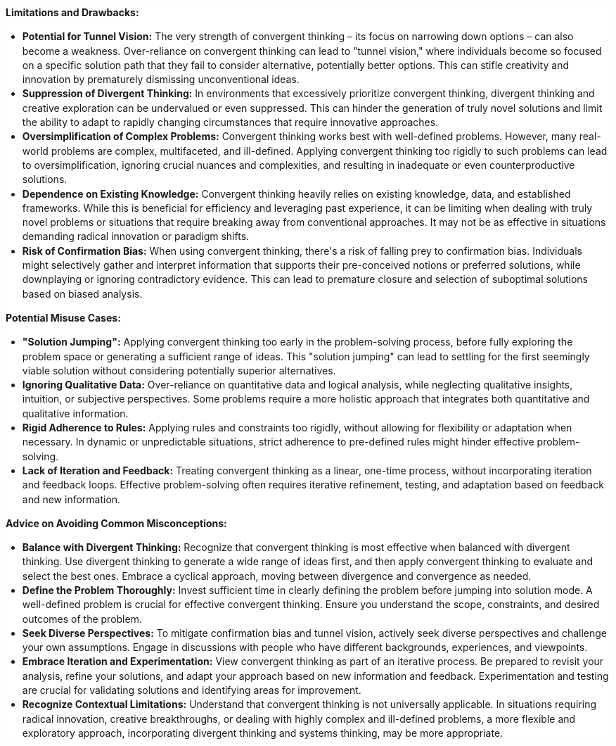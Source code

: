 **Limitations and Drawbacks:**

* **Potential for Tunnel Vision:**  The very strength of convergent thinking – its focus on narrowing down options – can also become a weakness.  Over-reliance on convergent thinking can lead to "tunnel vision," where individuals become so focused on a specific solution path that they fail to consider alternative, potentially better options. This can stifle creativity and innovation by prematurely dismissing unconventional ideas.
* **Suppression of Divergent Thinking:**  In environments that excessively prioritize convergent thinking, divergent thinking and creative exploration can be undervalued or even suppressed. This can hinder the generation of truly novel solutions and limit the ability to adapt to rapidly changing circumstances that require innovative approaches.
* **Oversimplification of Complex Problems:**  Convergent thinking works best with well-defined problems. However, many real-world problems are complex, multifaceted, and ill-defined.  Applying convergent thinking too rigidly to such problems can lead to oversimplification, ignoring crucial nuances and complexities, and resulting in inadequate or even counterproductive solutions.
* **Dependence on Existing Knowledge:** Convergent thinking heavily relies on existing knowledge, data, and established frameworks.  While this is beneficial for efficiency and leveraging past experience, it can be limiting when dealing with truly novel problems or situations that require breaking away from conventional approaches. It may not be as effective in situations demanding radical innovation or paradigm shifts.
* **Risk of Confirmation Bias:**  When using convergent thinking, there's a risk of falling prey to confirmation bias.  Individuals might selectively gather and interpret information that supports their pre-conceived notions or preferred solutions, while downplaying or ignoring contradictory evidence. This can lead to premature closure and selection of suboptimal solutions based on biased analysis.

**Potential Misuse Cases:**

* **"Solution Jumping":**  Applying convergent thinking too early in the problem-solving process, before fully exploring the problem space or generating a sufficient range of ideas. This "solution jumping" can lead to settling for the first seemingly viable solution without considering potentially superior alternatives.
* **Ignoring Qualitative Data:** Over-reliance on quantitative data and logical analysis, while neglecting qualitative insights, intuition, or subjective perspectives.  Some problems require a more holistic approach that integrates both quantitative and qualitative information.
* **Rigid Adherence to Rules:**  Applying rules and constraints too rigidly, without allowing for flexibility or adaptation when necessary.  In dynamic or unpredictable situations, strict adherence to pre-defined rules might hinder effective problem-solving.
* **Lack of Iteration and Feedback:**  Treating convergent thinking as a linear, one-time process, without incorporating iteration and feedback loops.  Effective problem-solving often requires iterative refinement, testing, and adaptation based on feedback and new information.

**Advice on Avoiding Common Misconceptions:**

* **Balance with Divergent Thinking:** Recognize that convergent thinking is most effective when balanced with divergent thinking.  Use divergent thinking to generate a wide range of ideas first, and then apply convergent thinking to evaluate and select the best ones.  Embrace a cyclical approach, moving between divergence and convergence as needed.
* **Define the Problem Thoroughly:**  Invest sufficient time in clearly defining the problem before jumping into solution mode.  A well-defined problem is crucial for effective convergent thinking. Ensure you understand the scope, constraints, and desired outcomes of the problem.
* **Seek Diverse Perspectives:**  To mitigate confirmation bias and tunnel vision, actively seek diverse perspectives and challenge your own assumptions.  Engage in discussions with people who have different backgrounds, experiences, and viewpoints.
* **Embrace Iteration and Experimentation:**  View convergent thinking as part of an iterative process.  Be prepared to revisit your analysis, refine your solutions, and adapt your approach based on new information and feedback. Experimentation and testing are crucial for validating solutions and identifying areas for improvement.
* **Recognize Contextual Limitations:**  Understand that convergent thinking is not universally applicable.  In situations requiring radical innovation, creative breakthroughs, or dealing with highly complex and ill-defined problems, a more flexible and exploratory approach, incorporating divergent thinking and systems thinking, may be more appropriate.
